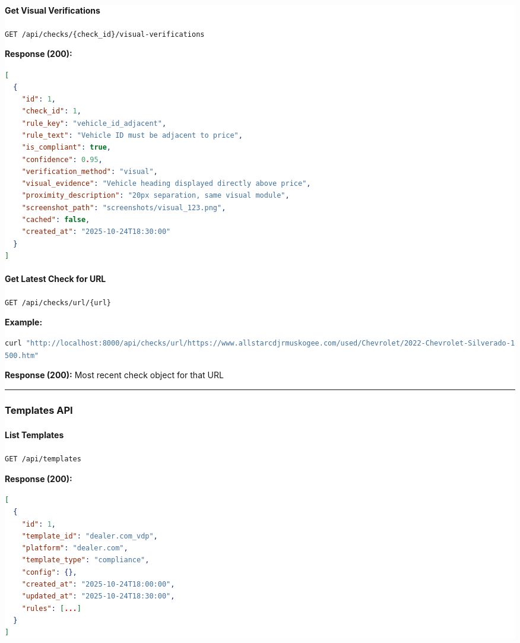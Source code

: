 #### Get Visual Verifications

```http
GET /api/checks/{check_id}/visual-verifications
```

**Response (200):**
```json
[
  {
    "id": 1,
    "check_id": 1,
    "rule_key": "vehicle_id_adjacent",
    "rule_text": "Vehicle ID must be adjacent to price",
    "is_compliant": true,
    "confidence": 0.95,
    "verification_method": "visual",
    "visual_evidence": "Vehicle heading displayed directly above price",
    "proximity_description": "20px separation, same visual module",
    "screenshot_path": "screenshots/visual_123.png",
    "cached": false,
    "created_at": "2025-10-24T18:30:00"
  }
]
```

#### Get Latest Check for URL

```http
GET /api/checks/url/{url}
```

**Example:**
```bash
curl "http://localhost:8000/api/checks/url/https://www.allstarcdjrmuskogee.com/used/Chevrolet/2022-Chevrolet-Silverado-1500.htm"
```

**Response (200):** Most recent check object for that URL

---

### Templates API

#### List Templates

```http
GET /api/templates
```

**Response (200):**
```json
[
  {
    "id": 1,
    "template_id": "dealer.com_vdp",
    "platform": "dealer.com",
    "template_type": "compliance",
    "config": {},
    "created_at": "2025-10-24T18:00:00",
    "updated_at": "2025-10-24T18:30:00",
    "rules": [...]
  }
]
```
